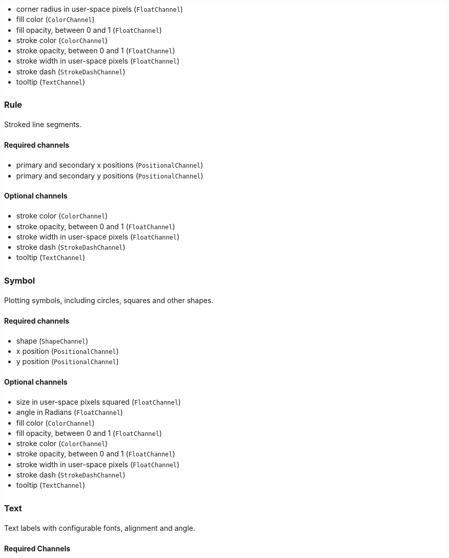 - corner radius in user-space pixels (`FloatChannel`)
- fill color (`ColorChannel`)
- fill opacity, between 0 and 1 (`FloatChannel`)
- stroke color (`ColorChannel`)
- stroke opacity, between 0 and 1 (`FloatChannel`)
- stroke width in user-space pixels (`FloatChannel`)
- stroke dash (`StrokeDashChannel`)
- tooltip (`TextChannel`)

### Rule

Stroked line segments.

#### Required channels

- primary and secondary x positions (`PositionalChannel`)
- primary and secondary y positions (`PositionalChannel`)

#### Optional channels

- stroke color (`ColorChannel`)
- stroke opacity, between 0 and 1 (`FloatChannel`)
- stroke width in user-space pixels (`FloatChannel`)
- stroke dash (`StrokeDashChannel`)
- tooltip (`TextChannel`)

### Symbol

Plotting symbols, including circles, squares and other shapes.

#### Required channels

- shape (`ShapeChannel`)
- x position (`PositionalChannel`)
- y position (`PositionalChannel`)

#### Optional channels

- size in user-space pixels squared (`FloatChannel`)
- angle in Radians (`FloatChannel`)
- fill color (`ColorChannel`)
- fill opacity, between 0 and 1 (`FloatChannel`)
- stroke color (`ColorChannel`)
- stroke opacity, between 0 and 1 (`FloatChannel`)
- stroke width in user-space pixels (`FloatChannel`)
- stroke dash (`StrokeDashChannel`)
- tooltip (`TextChannel`)

### Text

Text labels with configurable fonts, alignment and angle.

#### Required Channels
